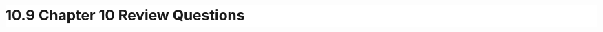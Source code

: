 ## 10.9 Chapter 10 Review Questions

<iframe data-type="learnosity" id="Ch10_Practice_Quiz"  src="https://coursekata.org/learnosity/preview/Ch10_Practice_Quiz" width="100%" height="15600"></iframe>